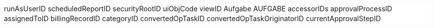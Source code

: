    <td> </td> 
   <td> </td> 
   <td>runAsUserID</td> 
  </tr> 
  <tr> 
   <td> </td> 
   <td> </td> 
   <td>scheduledReportID</td> 
  </tr> 
  <tr> 
   <td> </td> 
   <td> </td> 
   <td>securityRootID</td> 
  </tr> 
  <tr> 
   <td> </td> 
   <td> </td> 
   <td>uiObjCode</td> 
  </tr> 
  <tr> 
   <td> </td> 
   <td> </td> 
   <td>viewID</td> 
  </tr> 
  <tr> 
   <td>Aufgabe</td> 
   <td>AUFGABE</td> 
   <td>accessorIDs</td> 
  </tr> 
  <tr> 
   <td> </td> 
   <td> </td> 
   <td>approvalProcessID</td> 
  </tr> 
  <tr> 
   <td> </td> 
   <td> </td> 
   <td>assignedToID</td> 
  </tr> 
  <tr> 
   <td> </td> 
   <td> </td> 
   <td>billingRecordID</td> 
  </tr> 
  <tr> 
   <td> </td> 
   <td> </td> 
   <td>categoryID</td> 
  </tr> 
  <tr> 
   <td> </td> 
   <td> </td> 
   <td>convertedOpTaskID</td> 
  </tr> 
  <tr> 
   <td> </td> 
   <td> </td> 
   <td>convertedOpTaskOriginatorID</td> 
  </tr> 
  <tr> 
   <td> </td> 
   <td> </td> 
   <td>currentApprovalStepID</td> 
  </tr> 